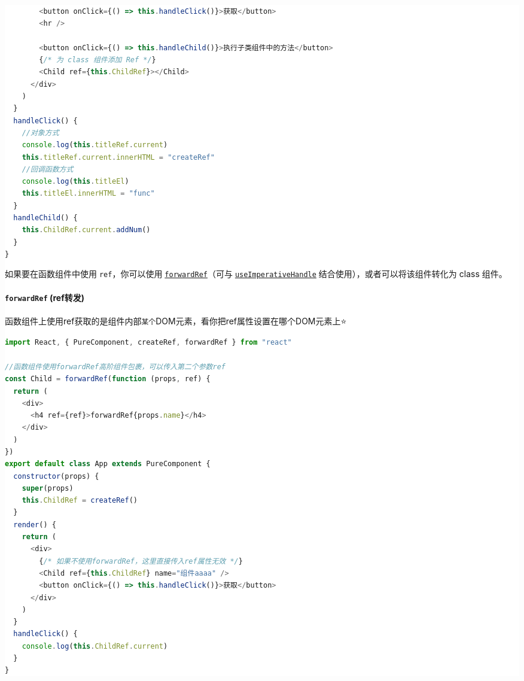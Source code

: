 ```js
        <button onClick={() => this.handleClick()}>获取</button>
        <hr />

        <button onClick={() => this.handleChild()}>执行子类组件中的方法</button>
        {/* 为 class 组件添加 Ref */}
        <Child ref={this.ChildRef}></Child>
      </div>
    )
  }
  handleClick() {
    //对象方式
    console.log(this.titleRef.current)
    this.titleRef.current.innerHTML = "createRef"
    //回调函数方式
    console.log(this.titleEl)
    this.titleEl.innerHTML = "func"
  }
  handleChild() {
    this.ChildRef.current.addNum()
  }
}
```

如果要在函数组件中使用 `ref`，你可以使用 [`forwardRef`](https://react.docschina.org/docs/forwarding-refs.html)（可与 [`useImperativeHandle`](https://react.docschina.org/docs/hooks-reference.html#useimperativehandle) 结合使用），或者可以将该组件转化为 class 组件。

#### `forwardRef` (ref转发)

函数组件上使用ref获取的是组件内部`某个`DOM元素，看你把ref属性设置在哪个DOM元素上⭐ 

```js
import React, { PureComponent, createRef, forwardRef } from "react"

//函数组件使用forwardRef高阶组件包裹，可以传入第二个参数ref
const Child = forwardRef(function (props, ref) {
  return (
    <div>
      <h4 ref={ref}>forwardRef{props.name}</h4>
    </div>
  )
})
export default class App extends PureComponent {
  constructor(props) {
    super(props)
    this.ChildRef = createRef()
  }
  render() {
    return (
      <div>
        {/* 如果不使用forwardRef，这里直接传入ref属性无效 */}
        <Child ref={this.ChildRef} name="组件aaaa" />
        <button onClick={() => this.handleClick()}>获取</button>
      </div>
    )
  }
  handleClick() {
    console.log(this.ChildRef.current)
  }
}
```
